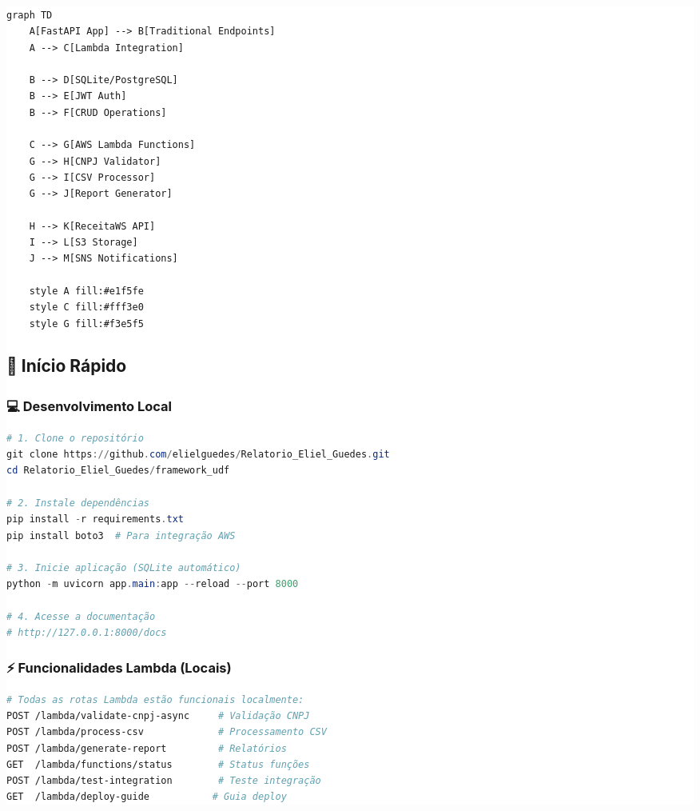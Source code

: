 ```mermaid
graph TD
    A[FastAPI App] --> B[Traditional Endpoints]
    A --> C[Lambda Integration]
    
    B --> D[SQLite/PostgreSQL]
    B --> E[JWT Auth]
    B --> F[CRUD Operations]
    
    C --> G[AWS Lambda Functions]
    G --> H[CNPJ Validator]
    G --> I[CSV Processor]
    G --> J[Report Generator]
    
    H --> K[ReceitaWS API]
    I --> L[S3 Storage]
    J --> M[SNS Notifications]
    
    style A fill:#e1f5fe
    style C fill:#fff3e0
    style G fill:#f3e5f5
```

## 🚀 Início Rápido

### 💻 **Desenvolvimento Local**

```powershell
# 1. Clone o repositório
git clone https://github.com/elielguedes/Relatorio_Eliel_Guedes.git
cd Relatorio_Eliel_Guedes/framework_udf

# 2. Instale dependências
pip install -r requirements.txt
pip install boto3  # Para integração AWS

# 3. Inicie aplicação (SQLite automático)
python -m uvicorn app.main:app --reload --port 8000

# 4. Acesse a documentação
# http://127.0.0.1:8000/docs
```

### ⚡ **Funcionalidades Lambda (Locais)**

```bash
# Todas as rotas Lambda estão funcionais localmente:
POST /lambda/validate-cnpj-async     # Validação CNPJ
POST /lambda/process-csv             # Processamento CSV
POST /lambda/generate-report         # Relatórios
GET  /lambda/functions/status        # Status funções
POST /lambda/test-integration        # Teste integração
GET  /lambda/deploy-guide           # Guia deploy
```
